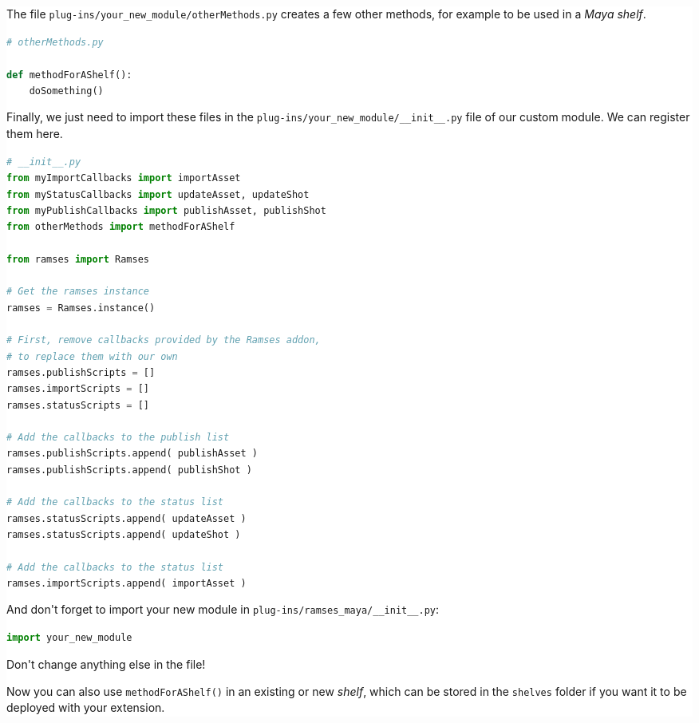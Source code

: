 The file `plug-ins/your_new_module/otherMethods.py` creates a few other methods, for example to be used in a *Maya shelf*.

```py
# otherMethods.py

def methodForAShelf():
    doSomething()

```

Finally, we just need to import these files in the `plug-ins/your_new_module/__init__.py` file of our custom module. We can register them here.

```py
# __init__.py
from myImportCallbacks import importAsset
from myStatusCallbacks import updateAsset, updateShot
from myPublishCallbacks import publishAsset, publishShot
from otherMethods import methodForAShelf

from ramses import Ramses

# Get the ramses instance
ramses = Ramses.instance()

# First, remove callbacks provided by the Ramses addon,
# to replace them with our own
ramses.publishScripts = []
ramses.importScripts = []
ramses.statusScripts = []

# Add the callbacks to the publish list
ramses.publishScripts.append( publishAsset )
ramses.publishScripts.append( publishShot )

# Add the callbacks to the status list
ramses.statusScripts.append( updateAsset )
ramses.statusScripts.append( updateShot )

# Add the callbacks to the status list
ramses.importScripts.append( importAsset )
```

And don't forget to import your new module in `plug-ins/ramses_maya/__init__.py`:

```py
import your_new_module
```

Don't change anything else in the file!

Now you can also use `methodForAShelf()` in an existing or new *shelf*, which can be stored in the `shelves` folder if you want it to be deployed with your extension.



